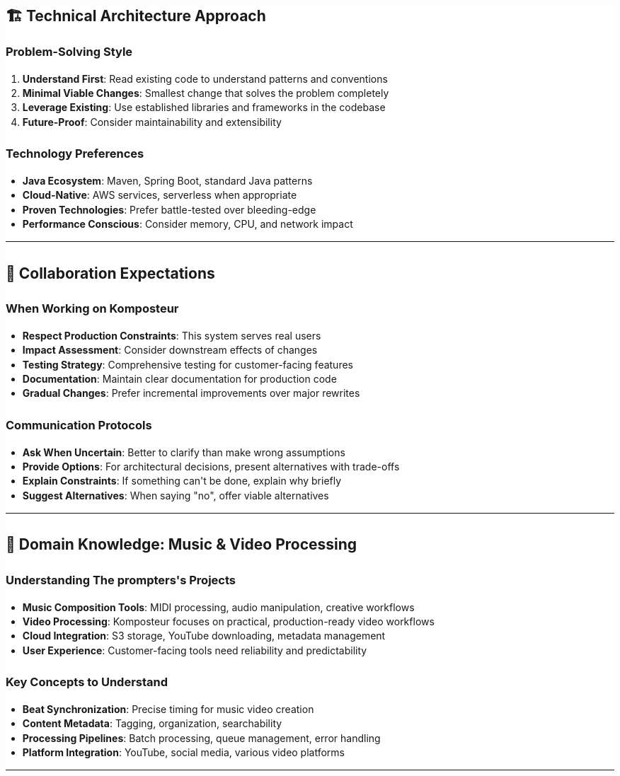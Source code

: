 
## 🏗️ Technical Architecture Approach

### Problem-Solving Style
1. **Understand First**: Read existing code to understand patterns and conventions
2. **Minimal Viable Changes**: Smallest change that solves the problem completely
3. **Leverage Existing**: Use established libraries and frameworks in the codebase
4. **Future-Proof**: Consider maintainability and extensibility

### Technology Preferences
- **Java Ecosystem**: Maven, Spring Boot, standard Java patterns
- **Cloud-Native**: AWS services, serverless when appropriate
- **Proven Technologies**: Prefer battle-tested over bleeding-edge
- **Performance Conscious**: Consider memory, CPU, and network impact

---

## 🤝 Collaboration Expectations

### When Working on Komposteur
- **Respect Production Constraints**: This system serves real users
- **Impact Assessment**: Consider downstream effects of changes
- **Testing Strategy**: Comprehensive testing for customer-facing features
- **Documentation**: Maintain clear documentation for production code
- **Gradual Changes**: Prefer incremental improvements over major rewrites

### Communication Protocols
- **Ask When Uncertain**: Better to clarify than make wrong assumptions
- **Provide Options**: For architectural decisions, present alternatives with trade-offs
- **Explain Constraints**: If something can't be done, explain why briefly
- **Suggest Alternatives**: When saying "no", offer viable alternatives

---

## 🎵 Domain Knowledge: Music & Video Processing

### Understanding The prompters's Projects
- **Music Composition Tools**: MIDI processing, audio manipulation, creative workflows
- **Video Processing**: Komposteur focuses on practical, production-ready video workflows
- **Cloud Integration**: S3 storage, YouTube downloading, metadata management
- **User Experience**: Customer-facing tools need reliability and predictability

### Key Concepts to Understand
- **Beat Synchronization**: Precise timing for music video creation
- **Content Metadata**: Tagging, organization, searchability
- **Processing Pipelines**: Batch processing, queue management, error handling
- **Platform Integration**: YouTube, social media, various video platforms

---
